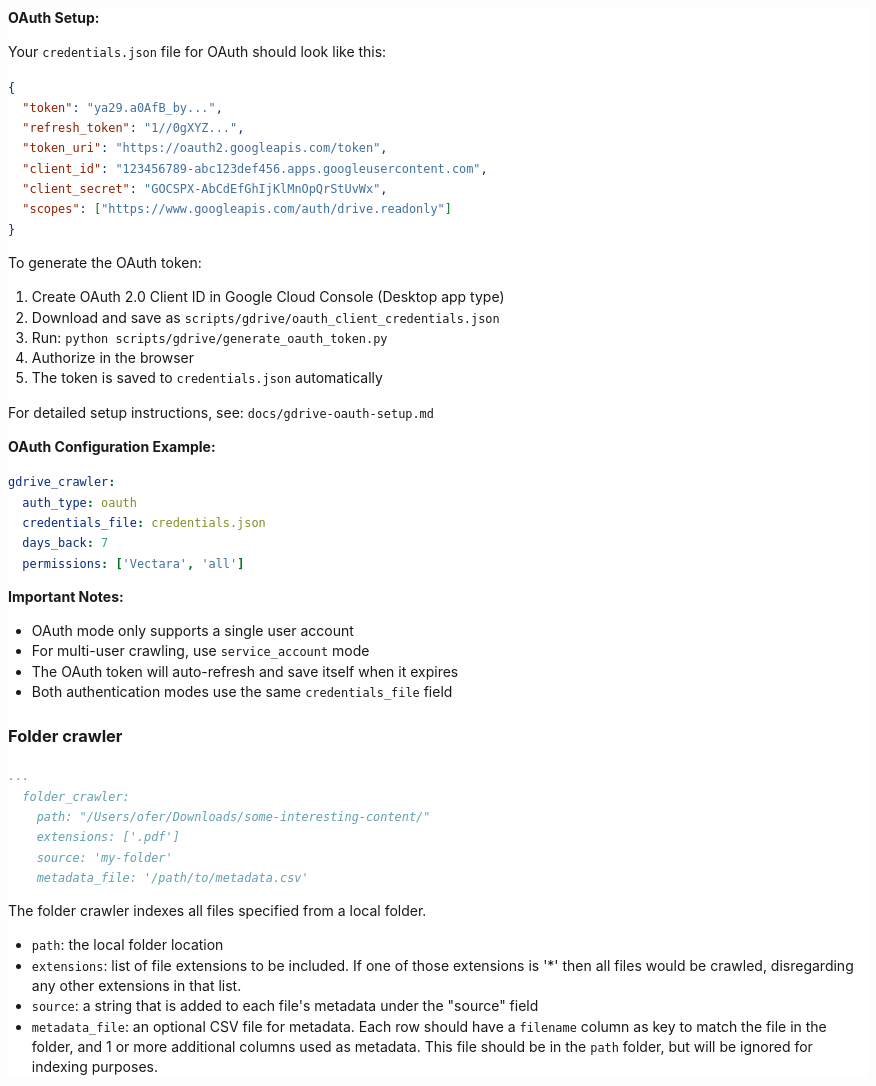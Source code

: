 **OAuth Setup:**

Your `credentials.json` file for OAuth should look like this:
```json
{
  "token": "ya29.a0AfB_by...",
  "refresh_token": "1//0gXYZ...",
  "token_uri": "https://oauth2.googleapis.com/token",
  "client_id": "123456789-abc123def456.apps.googleusercontent.com",
  "client_secret": "GOCSPX-AbCdEfGhIjKlMnOpQrStUvWx",
  "scopes": ["https://www.googleapis.com/auth/drive.readonly"]
}
```

To generate the OAuth token:
1. Create OAuth 2.0 Client ID in Google Cloud Console (Desktop app type)
2. Download and save as `scripts/gdrive/oauth_client_credentials.json`
3. Run: `python scripts/gdrive/generate_oauth_token.py`
4. Authorize in the browser
5. The token is saved to `credentials.json` automatically

For detailed setup instructions, see: `docs/gdrive-oauth-setup.md`

**OAuth Configuration Example:**
```yaml
gdrive_crawler:
  auth_type: oauth
  credentials_file: credentials.json
  days_back: 7
  permissions: ['Vectara', 'all']
```

**Important Notes:**
- OAuth mode only supports a single user account
- For multi-user crawling, use `service_account` mode
- The OAuth token will auto-refresh and save itself when it expires
- Both authentication modes use the same `credentials_file` field


### Folder crawler

```yaml
...
  folder_crawler:
    path: "/Users/ofer/Downloads/some-interesting-content/"
    extensions: ['.pdf']
    source: 'my-folder'
    metadata_file: '/path/to/metadata.csv'
```

The folder crawler indexes all files specified from a local folder.
- `path`: the local folder location
- `extensions`: list of file extensions to be included. If one of those extensions is '*' then all files would be crawled, disregarding any other extensions in that list.
- `source`: a string that is added to each file's metadata under the "source" field
- `metadata_file`: an optional CSV file for metadata. Each row should have a `filename` column as key to match the file in the folder, and 1 or more additional columns used as metadata. This file should be in the `path` folder, but will be ignored for indexing purposes.
